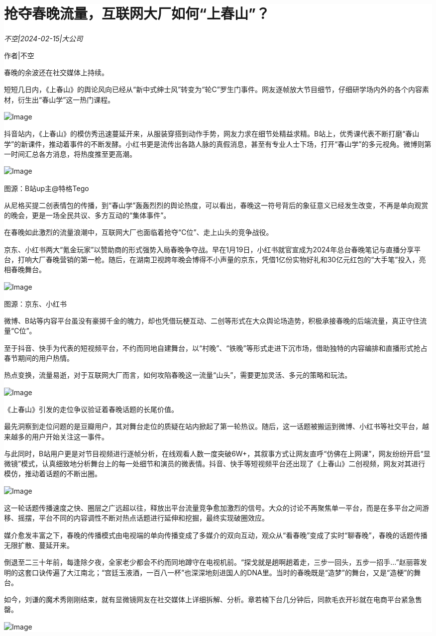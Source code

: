 # 抢夺春晚流量，互联网大厂如何“上春山”？

*不空|2024-02-15|大公司*

作者|不空

春晚的余波还在社交媒体上持续。

短短几日内，《上春山》的舆论风向已经从“新中式绅士风”转变为“轮C”罗生门事件。网友逐帧放大节目细节，仔细研学场内外的各个内容素材，衍生出“春山学”这一热门课程。

![Image](https://p3-sign.toutiaoimg.com/tos-cn-i-axegupay5k/d5b86246288c4365bfc8b16da6034578~noop.image?_iz=58558&from=article.pc_detail&lk3s=953192f4&x-expires=1708617371&x-signature=x0%2BQuUX7DcfDYbBwLUjLc6Tg%2Fa8%3D)

抖音站内，《上春山》的模仿秀迅速蔓延开来，从服装穿搭到动作手势，网友力求在细节处精益求精。B站上，优秀课代表不断打磨“春山学”的新课件，推动着事件的不断发酵。小红书更是流传出各路人脉的真假消息，甚至有专业人士下场，打开“春山学”的多元视角。微博则第一时间汇总各方消息，将热度推至更高潮。

![Image](https://p3-sign.toutiaoimg.com/tos-cn-i-6w9my0ksvp/48cfb522855746dcb43f165a14891639~noop.image?_iz=58558&from=article.pc_detail&lk3s=953192f4&x-expires=1708617371&x-signature=pd1oL5wTXL62X7qHEa3H5QcYyDM%3D)

图源：B站up主@特格Tego

从尼格买提二创表情包的传播，到“春山学”轰轰烈烈的舆论热度，可以看出，春晚这一符号背后的象征意义已经发生改变，不再是单向观赏的晚会，更是一场全民共议、多方互动的“集体事件”。

在春晚如此激烈的流量浪潮中，互联网大厂也面临着抢夺“C位”、走上山头的竞争战役。

京东、小红书两大“氪金玩家”以赞助商的形式强势入局春晚争夺战。早在1月19日，小红书就官宣成为2024年总台春晚笔记与直播分享平台，打响大厂春晚营销的第一枪。随后，在湖南卫视跨年晚会博得不小声量的京东，凭借1亿份实物好礼和30亿元红包的“大手笔”投入，亮相春晚舞台。

![Image](https://p3-sign.toutiaoimg.com/tos-cn-i-6w9my0ksvp/6f3fc6ae361c47d992336da3803362e7~noop.image?_iz=58558&from=article.pc_detail&lk3s=953192f4&x-expires=1708617371&x-signature=rhasx3905ILF1zuFx6CJa%2BqLuSU%3D)

图源：京东、小红书

微博、B站等内容平台虽没有豪掷千金的魄力，却也凭借玩梗互动、二创等形式在大众舆论场造势，积极承接春晚的后端流量，真正守住流量“C位”。

至于抖音、快手为代表的短视频平台，不约而同地自建舞台，以“村晚”、“铁晚”等形式走进下沉市场，借助独特的内容编排和直播形式抢占春节期间的用户热情。

热点变换，流量易逝，对于互联网大厂而言，如何攻陷春晚这一流量“山头”，需要更加灵活、多元的策略和玩法。

![Image](https://p3-sign.toutiaoimg.com/tos-cn-i-6w9my0ksvp/f82f75f97ac74133992a1c408649b506~noop.image?_iz=58558&from=article.pc_detail&lk3s=953192f4&x-expires=1708617371&x-signature=Jwcw02JNHRuxHbQnAvDBY%2BUgXNw%3D)

《上春山》引发的走位争议验证着春晚话题的长尾价值。

最先洞察到走位问题的是豆瓣用户，其对舞台走位的质疑在站内掀起了第一轮热议。随后，这一话题被搬运到微博、小红书等社交平台，越来越多的用户开始关注这一事件。

与此同时，B站用户更是对节目视频进行逐帧分析，在线观看人数一度突破6W+，其叙事方式让网友直呼“仿佛在上网课”，网友纷纷开启“显微镜”模式，认真细致地分析舞台上的每一处细节和演员的微表情。抖音、快手等短视频平台还出现了《上春山》二创视频，网友对其进行模仿，推动着话题的不断出圈。

![Image](https://p3-sign.toutiaoimg.com/tos-cn-i-6w9my0ksvp/9a995952ef13455497f1e0a069d3a436~noop.image?_iz=58558&from=article.pc_detail&lk3s=953192f4&x-expires=1708617371&x-signature=GsHq0YhdHR8gVy11RTT2UQybU6Y%3D)

这一轮话题传播速度之快、圈层之广远超以往，释放出平台流量竞争愈加激烈的信号。大众的讨论不再聚焦单一平台，而是在多平台之间游移、摇摆，平台不同的内容调性不断对热点话题进行延伸和挖掘，最终实现破圈效应。

媒介愈发丰富之下，春晚的传播模式由电视端的单向传播变成了多媒介的双向互动，观众从“看春晚”变成了实时“聊春晚”，春晚的话题传播无限扩散、蔓延开来。

倒退至二三十年前，每逢除夕夜，全家老少都会不约而同地蹲守在电视机前。“探戈就是趟啊趟着走，三步一回头，五步一招手...”赵丽蓉发明的这套口诀传遍了大江南北；“宫廷玉液酒，一百八一杯”也深深地刻进国人的DNA里。当时的春晚既是“造梦”的舞台，又是“造梗”的舞台。

如今，刘谦的魔术秀刚刚结束，就有显微镜网友在社交媒体上详细拆解、分析。章若楠下台几分钟后，同款毛衣开衫就在电商平台紧急售罄。

![Image](https://p3-sign.toutiaoimg.com/tos-cn-i-6w9my0ksvp/e068a4574cec4e5abb89e561b3736063~noop.image?_iz=58558&from=article.pc_detail&lk3s=953192f4&x-expires=1708617371&x-signature=zikSbiBBChVuIU9yQvPWEKQGnaA%3D)
